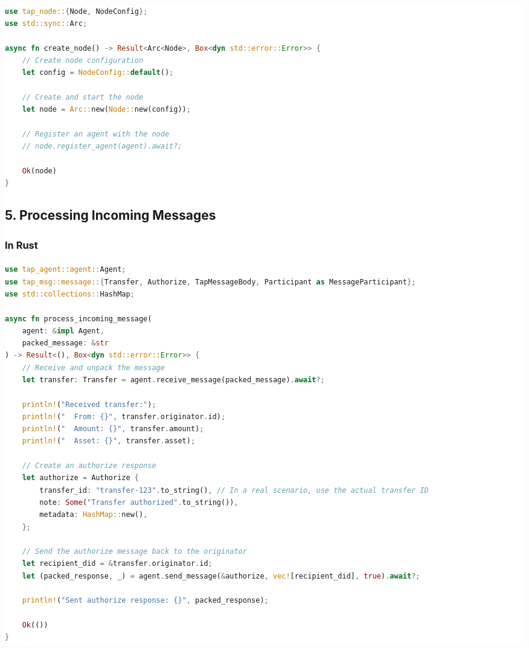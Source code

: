 ```rust
use tap_node::{Node, NodeConfig};
use std::sync::Arc;

async fn create_node() -> Result<Arc<Node>, Box<dyn std::error::Error>> {
    // Create node configuration
    let config = NodeConfig::default();

    // Create and start the node
    let node = Arc::new(Node::new(config));

    // Register an agent with the node
    // node.register_agent(agent).await?;

    Ok(node)
}
```


## 5. Processing Incoming Messages

### In Rust

```rust
use tap_agent::agent::Agent;
use tap_msg::message::{Transfer, Authorize, TapMessageBody, Participant as MessageParticipant};
use std::collections::HashMap;

async fn process_incoming_message(
    agent: &impl Agent,
    packed_message: &str
) -> Result<(), Box<dyn std::error::Error>> {
    // Receive and unpack the message
    let transfer: Transfer = agent.receive_message(packed_message).await?;

    println!("Received transfer:");
    println!("  From: {}", transfer.originator.id);
    println!("  Amount: {}", transfer.amount);
    println!("  Asset: {}", transfer.asset);

    // Create an authorize response
    let authorize = Authorize {
        transfer_id: "transfer-123".to_string(), // In a real scenario, use the actual transfer ID
        note: Some("Transfer authorized".to_string()),
        metadata: HashMap::new(),
    };

    // Send the authorize message back to the originator
    let recipient_did = &transfer.originator.id;
    let (packed_response, _) = agent.send_message(&authorize, vec![recipient_did], true).await?;

    println!("Sent authorize response: {}", packed_response);

    Ok(())
}
```
